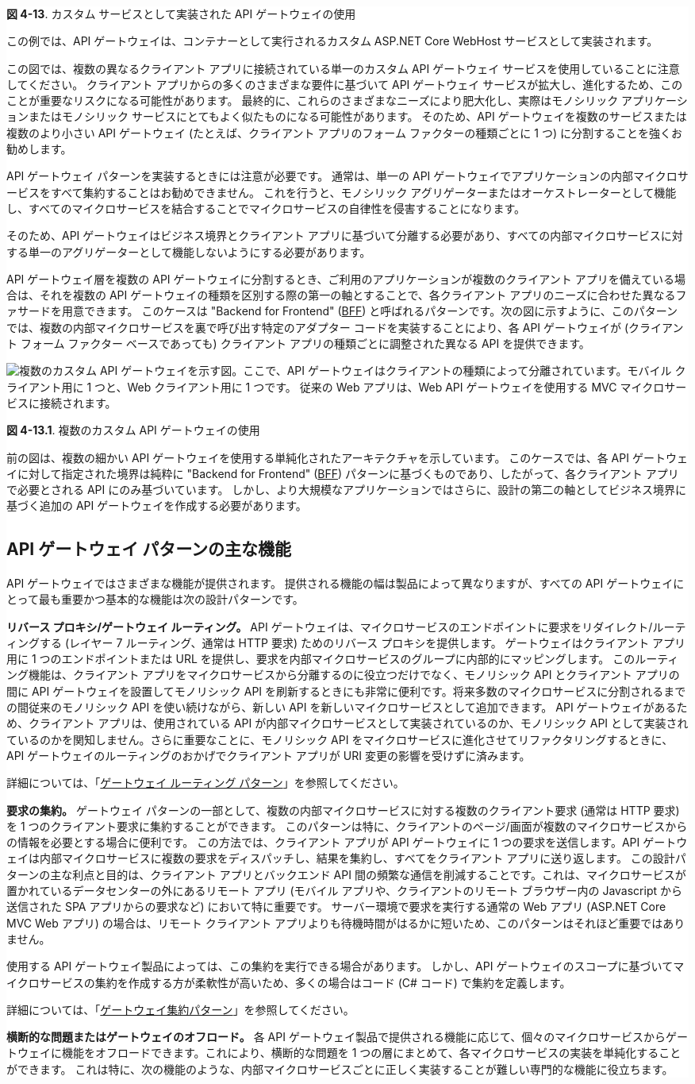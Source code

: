 **図 4-13**. カスタム サービスとして実装された API ゲートウェイの使用

この例では、API ゲートウェイは、コンテナーとして実行されるカスタム ASP.NET Core WebHost サービスとして実装されます。

この図では、複数の異なるクライアント アプリに接続されている単一のカスタム API ゲートウェイ サービスを使用していることに注意してください。 クライアント アプリからの多くのさまざまな要件に基づいて API ゲートウェイ サービスが拡大し、進化するため、このことが重要なリスクになる可能性があります。 最終的に、これらのさまざまなニーズにより肥大化し、実際はモノシリック アプリケーションまたはモノシリック サービスにとてもよく似たものになる可能性があります。 そのため、API ゲートウェイを複数のサービスまたは複数のより小さい API ゲートウェイ (たとえば、クライアント アプリのフォーム ファクターの種類ごとに 1 つ) に分割することを強くお勧めします。

API ゲートウェイ パターンを実装するときには注意が必要です。 通常は、単一の API ゲートウェイでアプリケーションの内部マイクロサービスをすべて集約することはお勧めできません。 これを行うと、モノシリック アグリゲーターまたはオーケストレーターとして機能し、すべてのマイクロサービスを結合することでマイクロサービスの自律性を侵害することになります。

そのため、API ゲートウェイはビジネス境界とクライアント アプリに基づいて分離する必要があり、すべての内部マイクロサービスに対する単一のアグリゲーターとして機能しないようにする必要があります。

API ゲートウェイ層を複数の API ゲートウェイに分割するとき、ご利用のアプリケーションが複数のクライアント アプリを備えている場合は、それを複数の API ゲートウェイの種類を区別する際の第一の軸とすることで、各クライアント アプリのニーズに合わせた異なるファサードを用意できます。 このケースは "Backend for Frontend" ([BFF](https://samnewman.io/patterns/architectural/bff/)) と呼ばれるパターンです。次の図に示すように、このパターンでは、複数の内部マイクロサービスを裏で呼び出す特定のアダプター コードを実装することにより、各 API ゲートウェイが (クライアント フォーム ファクター ベースであっても) クライアント アプリの種類ごとに調整された異なる API を提供できます。

![複数のカスタム API ゲートウェイを示す図。ここで、API ゲートウェイはクライアントの種類によって分離されています。モバイル クライアント用に 1 つと、Web クライアント用に 1 つです。 従来の Web アプリは、Web API ゲートウェイを使用する MVC マイクロサービスに接続されます。](./media/image13.1.png)

**図 4-13.1**. 複数のカスタム API ゲートウェイの使用

前の図は、複数の細かい API ゲートウェイを使用する単純化されたアーキテクチャを示しています。 このケースでは、各 API ゲートウェイに対して指定された境界は純粋に "Backend for Frontend" ([BFF](https://samnewman.io/patterns/architectural/bff/)) パターンに基づくものであり、したがって、各クライアント アプリで必要とされる API にのみ基づいています。 しかし、より大規模なアプリケーションではさらに、設計の第二の軸としてビジネス境界に基づく追加の API ゲートウェイを作成する必要があります。

## <a name="main-features-in-the-api-gateway-pattern"></a>API ゲートウェイ パターンの主な機能

API ゲートウェイではさまざまな機能が提供されます。 提供される機能の幅は製品によって異なりますが、すべての API ゲートウェイにとって最も重要かつ基本的な機能は次の設計パターンです。

**リバース プロキシ/ゲートウェイ ルーティング。** API ゲートウェイは、マイクロサービスのエンドポイントに要求をリダイレクト/ルーティングする (レイヤー 7 ルーティング、通常は HTTP 要求) ためのリバース プロキシを提供します。 ゲートウェイはクライアント アプリ用に 1 つのエンドポイントまたは URL を提供し、要求を内部マイクロサービスのグループに内部的にマッピングします。 このルーティング機能は、クライアント アプリをマイクロサービスから分離するのに役立つだけでなく、モノリシック API とクライアント アプリの間に API ゲートウェイを設置してモノリシック API を刷新するときにも非常に便利です。将来多数のマイクロサービスに分割されるまでの間従来のモノリシック API を使い続けながら、新しい API を新しいマイクロサービスとして追加できます。 API ゲートウェイがあるため、クライアント アプリは、使用されている API が内部マイクロサービスとして実装されているのか、モノリシック API として実装されているのかを関知しません。さらに重要なことに、モノリシック API をマイクロサービスに進化させてリファクタリングするときに、API ゲートウェイのルーティングのおかげでクライアント アプリが URI 変更の影響を受けずに済みます。

詳細については、「[ゲートウェイ ルーティング パターン](https://docs.microsoft.com/azure/architecture/patterns/gateway-routing)」を参照してください。

**要求の集約。** ゲートウェイ パターンの一部として、複数の内部マイクロサービスに対する複数のクライアント要求 (通常は HTTP 要求) を 1 つのクライアント要求に集約することができます。 このパターンは特に、クライアントのページ/画面が複数のマイクロサービスからの情報を必要とする場合に便利です。 この方法では、クライアント アプリが API ゲートウェイに 1 つの要求を送信します。API ゲートウェイは内部マイクロサービスに複数の要求をディスパッチし、結果を集約し、すべてをクライアント アプリに送り返します。 この設計パターンの主な利点と目的は、クライアント アプリとバックエンド API 間の頻繁な通信を削減することです。これは、マイクロサービスが置かれているデータセンターの外にあるリモート アプリ (モバイル アプリや、クライアントのリモート ブラウザー内の Javascript から送信された SPA アプリからの要求など) において特に重要です。 サーバー環境で要求を実行する通常の Web アプリ (ASP.NET Core MVC Web アプリ) の場合は、リモート クライアント アプリよりも待機時間がはるかに短いため、このパターンはそれほど重要ではありません。

使用する API ゲートウェイ製品によっては、この集約を実行できる場合があります。 しかし、API ゲートウェイのスコープに基づいてマイクロサービスの集約を作成する方が柔軟性が高いため、多くの場合はコード (C# コード) で集約を定義します。

詳細については、「[ゲートウェイ集約パターン](https://docs.microsoft.com/azure/architecture/patterns/gateway-aggregation)」を参照してください。

**横断的な問題またはゲートウェイのオフロード。** 各 API ゲートウェイ製品で提供される機能に応じて、個々のマイクロサービスからゲートウェイに機能をオフロードできます。これにより、横断的な問題を 1 つの層にまとめて、各マイクロサービスの実装を単純化することができます。 これは特に、次の機能のような、内部マイクロサービスごとに正しく実装することが難しい専門的な機能に役立ちます。
